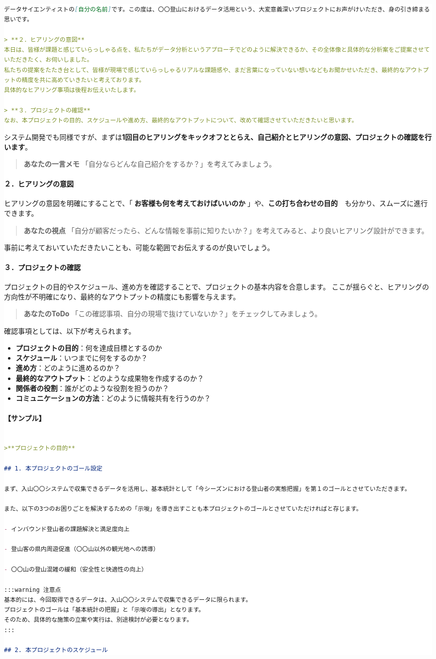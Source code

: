 ```markdown
データサイエンティストの[自分の名前]です。この度は、〇〇登山におけるデータ活用という、大変意義深いプロジェクトにお声がけいただき、身の引き締まる思いです。

> **２．ヒアリングの意図**
本日は、皆様が課題と感じていらっしゃる点を、私たちがデータ分析というアプローチでどのように解決できるか、その全体像と具体的な分析案をご提案させていただきたく、お伺いしました。
私たちの提案をたたき台として、皆様が現場で感じていらっしゃるリアルな課題感や、まだ言葉になっていない想いなどもお聞かせいただき、最終的なアウトプットの精度を共に高めていきたいと考えております。
具体的なヒアリング事項は後程お伝えいたします。

> **３．プロジェクトの確認**
なお、本プロジェクトの目的、スケジュールや進め方、最終的なアウトプットについて、改めて確認させていただきたいと思います。
```

システム開発でも同様ですが、まずは**1回目のヒアリングをキックオフととらえ、自己紹介とヒアリングの意図、プロジェクトの確認を行います**。

> **あなたの一言メモ**
> 「自分ならどんな自己紹介をするか？」を考えてみましょう。

#### ２．ヒアリングの意図

ヒアリングの意図を明確にすることで、「 **お客様も何を考えておけばいいのか** 」や、**この打ち合わせの目的**　も分かり、スムーズに進行できます。

> **あなたの視点**
> 「自分が顧客だったら、どんな情報を事前に知りたいか？」を考えてみると、より良いヒアリング設計ができます。

事前に考えておいていただきたいことも、可能な範囲でお伝えするのが良いでしょう。

#### ３．プロジェクトの確認

プロジェクトの目的やスケジュール、進め方を確認することで、プロジェクトの基本内容を合意します。
ここが揺らぐと、ヒアリングの方向性が不明確になり、最終的なアウトプットの精度にも影響を与えます。

> **あなたのToDo**
> 「この確認事項、自分の現場で抜けていないか？」をチェックしてみましょう。

確認事項としては、以下が考えられます。

- **プロジェクトの目的**：何を達成目標とするのか
- **スケジュール**：いつまでに何をするのか？
- **進め方**：どのように進めるのか？
- **最終的なアウトプット**：どのような成果物を作成するのか？
- **関係者の役割**：誰がどのような役割を担うのか？
- **コミュニケーションの方法**：どのように情報共有を行うのか？

#### 【サンプル】

``` markdown

>**プロジェクトの目的**

## 1. 本プロジェクトのゴール設定

まず、入山〇〇システムで収集できるデータを活用し、基本統計として「今シーズンにおける登山者の実態把握」を第１のゴールとさせていただきます。

また、以下の3つのお困りごとを解決するための「示唆」を導き出すことも本プロジェクトのゴールとさせていただければと存じます。

- インバウンド登山者の課題解決と満足度向上

- 登山客の県内周遊促進（〇〇山以外の観光地への誘導）

- 〇〇山の登山混雑の緩和（安全性と快適性の向上）

:::warning 注意点
基本的には、今回取得できるデータは、入山〇〇システムで収集できるデータに限られます。
プロジェクトのゴールは「基本統計の把握」と「示唆の導出」となります。
そのため、具体的な施策の立案や実行は、別途検討が必要となります。
:::

## 2. 本プロジェクトのスケジュール

```